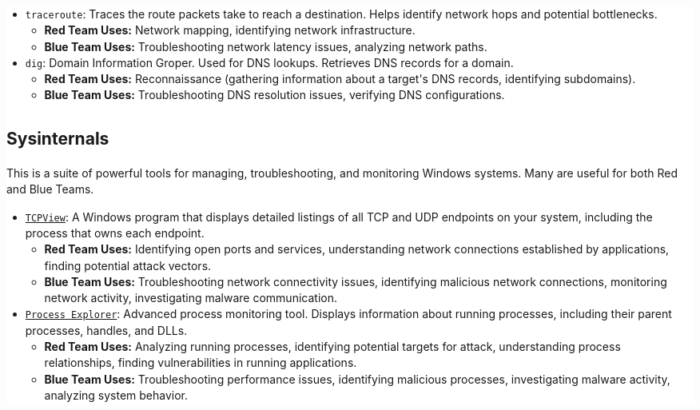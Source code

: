 * `traceroute`:  Traces the route packets take to reach a destination.  Helps identify network hops and potential bottlenecks.
    * **Red Team Uses:** Network mapping, identifying network infrastructure.
    * **Blue Team Uses:** Troubleshooting network latency issues, analyzing network paths.
* `dig`: Domain Information Groper.  Used for DNS lookups.  Retrieves DNS records for a domain.
    * **Red Team Uses:**  Reconnaissance (gathering information about a target's DNS records, identifying subdomains).
    * **Blue Team Uses:**  Troubleshooting DNS resolution issues, verifying DNS configurations.

## Sysinternals

This is a suite of powerful tools for managing, troubleshooting, and monitoring Windows systems.  Many are useful for both Red and Blue Teams.
* [`TCPView`](https://learn.microsoft.com/en-us/sysinternals/downloads/tcpview):  A Windows program that displays detailed listings of all TCP and UDP endpoints on your system, including the process that owns each endpoint.
    * **Red Team Uses:** Identifying open ports and services, understanding network connections established by applications, finding potential attack vectors.
    * **Blue Team Uses:** Troubleshooting network connectivity issues, identifying malicious network connections, monitoring network activity, investigating malware communication.
* [`Process Explorer`](https://learn.microsoft.com/en-us/sysinternals/downloads/process-explorer): Advanced process monitoring tool.  Displays information about running processes, including their parent processes, handles, and DLLs.
    * **Red Team Uses:** Analyzing running processes, identifying potential targets for attack, understanding process relationships, finding vulnerabilities in running applications.
    * **Blue Team Uses:** Troubleshooting performance issues, identifying malicious processes, investigating malware activity, analyzing system behavior.
